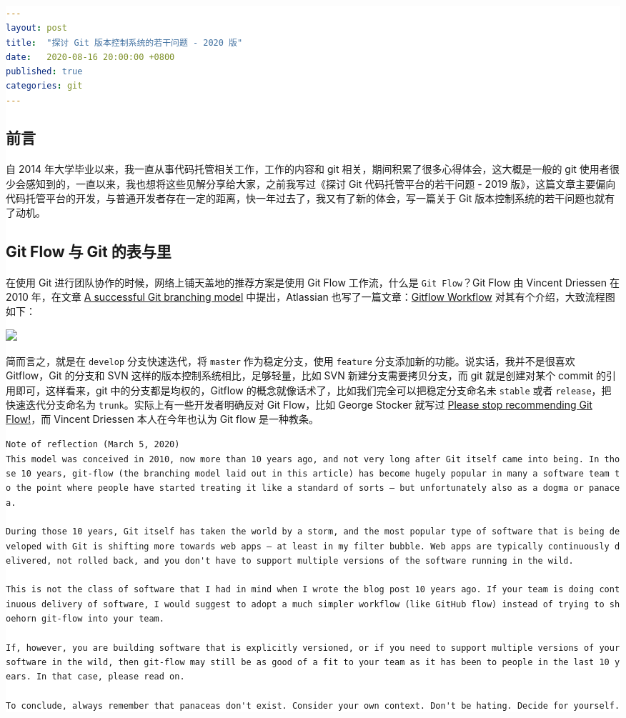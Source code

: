```yaml
---
layout: post
title:  "探讨 Git 版本控制系统的若干问题 - 2020 版"
date:   2020-08-16 20:00:00 +0800
published: true
categories: git
---
```


## 前言

自 2014 年大学毕业以来，我一直从事代码托管相关工作，工作的内容和 git 相关，期间积累了很多心得体会，这大概是一般的 git 使用者很少会感知到的，一直以来，我也想将这些见解分享给大家，之前我写过《探讨 Git 代码托管平台的若干问题 - 2019 版》，这篇文章主要偏向代码托管平台的开发，与普通开发者存在一定的距离，快一年过去了，我又有了新的体会，写一篇关于 Git 版本控制系统的若干问题也就有了动机。

## Git Flow 与 Git 的表与里

在使用 Git 进行团队协作的时候，网络上铺天盖地的推荐方案是使用 Git Flow 工作流，什么是 `Git Flow`？Git Flow 由 Vincent Driessen 在 2010 年，在文章 [A successful Git branching model](https://nvie.com/posts/a-successful-git-branching-model/) 中提出，Atlassian 也写了一篇文章：[Gitflow Workflow](https://www.atlassian.com/git/tutorials/comparing-workflows/gitflow-workflow) 对其有个介绍，大致流程图如下：

![](https://s1.ax1x.com/2020/08/16/dES0SA.png)

简而言之，就是在 `develop` 分支快速迭代，将 `master` 作为稳定分支，使用 `feature` 分支添加新的功能。说实话，我并不是很喜欢 Gitflow，Git 的分支和 SVN 这样的版本控制系统相比，足够轻量，比如 SVN 新建分支需要拷贝分支，而 git 就是创建对某个 commit 的引用即可，这样看来，git 中的分支都是均权的，Gitflow 的概念就像话术了，比如我们完全可以把稳定分支命名未 `stable` 或者 `release`，把快速迭代分支命名为 `trunk`。实际上有一些开发者明确反对 Git Flow，比如 George Stocker 就写过 [Please stop recommending Git Flow!](https://georgestocker.com/2020/03/04/please-stop-recommending-git-flow/)，而 Vincent Driessen 本人在今年也认为 Git flow 是一种教条。

```txt
Note of reflection (March 5, 2020)
This model was conceived in 2010, now more than 10 years ago, and not very long after Git itself came into being. In those 10 years, git-flow (the branching model laid out in this article) has become hugely popular in many a software team to the point where people have started treating it like a standard of sorts — but unfortunately also as a dogma or panacea.

During those 10 years, Git itself has taken the world by a storm, and the most popular type of software that is being developed with Git is shifting more towards web apps — at least in my filter bubble. Web apps are typically continuously delivered, not rolled back, and you don't have to support multiple versions of the software running in the wild.

This is not the class of software that I had in mind when I wrote the blog post 10 years ago. If your team is doing continuous delivery of software, I would suggest to adopt a much simpler workflow (like GitHub flow) instead of trying to shoehorn git-flow into your team.

If, however, you are building software that is explicitly versioned, or if you need to support multiple versions of your software in the wild, then git-flow may still be as good of a fit to your team as it has been to people in the last 10 years. In that case, please read on.

To conclude, always remember that panaceas don't exist. Consider your own context. Don't be hating. Decide for yourself.
```
